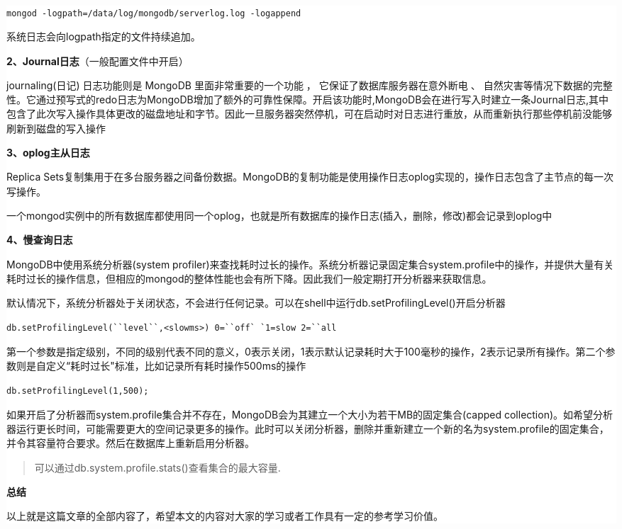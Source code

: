 ```
mongod -logpath=/data/log/mongodb/serverlog.log -logappend
```

系统日志会向logpath指定的文件持续追加。

**2、Journal日志**（一般配置文件中开启）

journaling(日记) 日志功能则是 MongoDB 里面非常重要的一个功能 ， 它保证了数据库服务器在意外断电 、 自然灾害等情况下数据的完整性。它通过预写式的redo日志为MongoDB增加了额外的可靠性保障。开启该功能时,MongoDB会在进行写入时建立一条Journal日志,其中包含了此次写入操作具体更改的磁盘地址和字节。因此一旦服务器突然停机，可在启动时对日志进行重放，从而重新执行那些停机前没能够刷新到磁盘的写入操作

**3、oplog主从日志**

Replica Sets复制集用于在多台服务器之间备份数据。MongoDB的复制功能是使用操作日志oplog实现的，操作日志包含了主节点的每一次写操作。

一个mongod实例中的所有数据库都使用同一个oplog，也就是所有数据库的操作日志(插入，删除，修改)都会记录到oplog中

**4、慢查询日志**

MongoDB中使用系统分析器(system profiler)来查找耗时过长的操作。系统分析器记录固定集合system.profile中的操作，并提供大量有关耗时过长的操作信息，但相应的mongod的整体性能也会有所下降。因此我们一般定期打开分析器来获取信息。

默认情况下，系统分析器处于关闭状态，不会进行任何记录。可以在shell中运行db.setProfilingLevel()开启分析器

```
db.setProfilingLevel(``level``,<slowms>) 0=``off` `1=slow 2=``all
```

第一个参数是指定级别，不同的级别代表不同的意义，0表示关闭，1表示默认记录耗时大于100毫秒的操作，2表示记录所有操作。第二个参数则是自定义“耗时过长"标准，比如记录所有耗时操作500ms的操作

```
db.setProfilingLevel(1,500);
```

如果开启了分析器而system.profile集合并不存在，MongoDB会为其建立一个大小为若干MB的固定集合(capped collection)。如希望分析器运行更长时间，可能需要更大的空间记录更多的操作。此时可以关闭分析器，删除并重新建立一个新的名为system.profile的固定集合，并令其容量符合要求。然后在数据库上重新启用分析器。

> 可以通过db.system.profile.stats()查看集合的最大容量.

**总结**

以上就是这篇文章的全部内容了，希望本文的内容对大家的学习或者工作具有一定的参考学习价值。